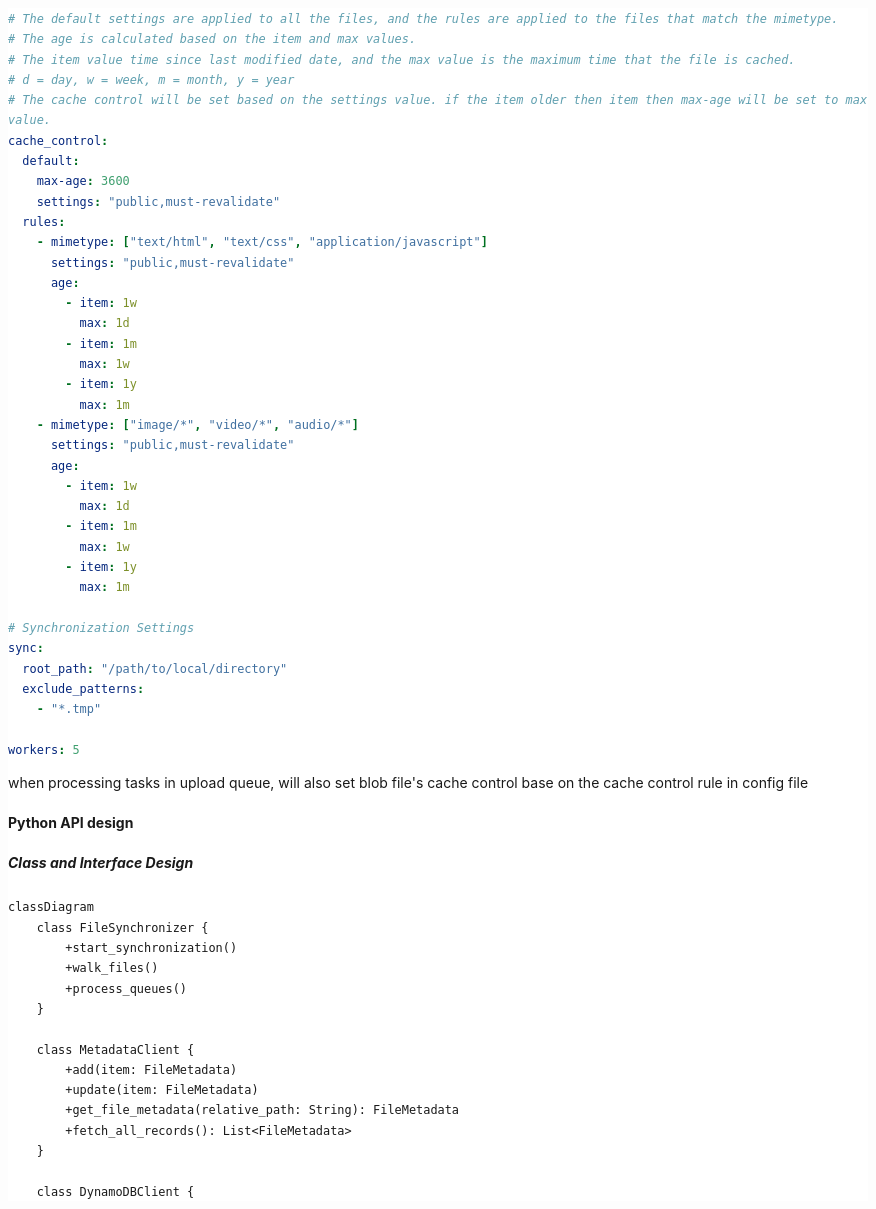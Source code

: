 ```yaml
# The default settings are applied to all the files, and the rules are applied to the files that match the mimetype.
# The age is calculated based on the item and max values. 
# The item value time since last modified date, and the max value is the maximum time that the file is cached.
# d = day, w = week, m = month, y = year
# The cache control will be set based on the settings value. if the item older then item then max-age will be set to max value.
cache_control:
  default:
    max-age: 3600
    settings: "public,must-revalidate"
  rules:
    - mimetype: ["text/html", "text/css", "application/javascript"]
      settings: "public,must-revalidate"
      age:
        - item: 1w
          max: 1d
        - item: 1m
          max: 1w
        - item: 1y
          max: 1m
    - mimetype: ["image/*", "video/*", "audio/*"]
      settings: "public,must-revalidate"
      age:
        - item: 1w
          max: 1d
        - item: 1m
          max: 1w
        - item: 1y
          max: 1m

# Synchronization Settings
sync:
  root_path: "/path/to/local/directory"
  exclude_patterns:
    - "*.tmp"

workers: 5
```

when processing tasks in upload queue, will also set blob file's cache control base on the cache control rule in config file

#### Python API design

##### Class and Interface Design

```mermaid
classDiagram
    class FileSynchronizer {
        +start_synchronization()
        +walk_files()
        +process_queues()
    }

    class MetadataClient {
        +add(item: FileMetadata)
        +update(item: FileMetadata)
        +get_file_metadata(relative_path: String): FileMetadata
        +fetch_all_records(): List<FileMetadata>
    }

    class DynamoDBClient {
```